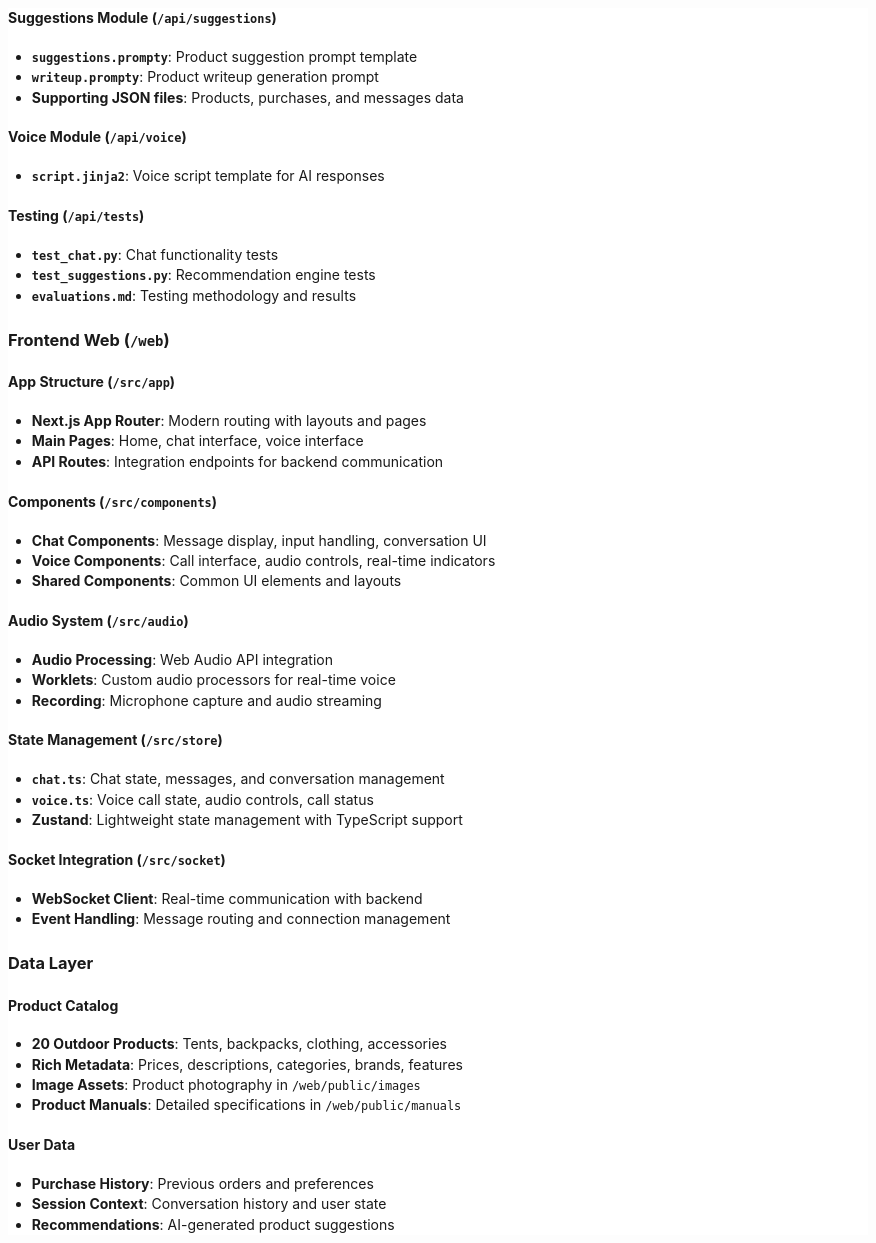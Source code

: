 #### Suggestions Module (`/api/suggestions`)
- **`suggestions.prompty`**: Product suggestion prompt template
- **`writeup.prompty`**: Product writeup generation prompt
- **Supporting JSON files**: Products, purchases, and messages data

#### Voice Module (`/api/voice`)
- **`script.jinja2`**: Voice script template for AI responses

#### Testing (`/api/tests`)
- **`test_chat.py`**: Chat functionality tests
- **`test_suggestions.py`**: Recommendation engine tests
- **`evaluations.md`**: Testing methodology and results

### Frontend Web (`/web`)

#### App Structure (`/src/app`)
- **Next.js App Router**: Modern routing with layouts and pages
- **Main Pages**: Home, chat interface, voice interface
- **API Routes**: Integration endpoints for backend communication

#### Components (`/src/components`)
- **Chat Components**: Message display, input handling, conversation UI
- **Voice Components**: Call interface, audio controls, real-time indicators
- **Shared Components**: Common UI elements and layouts

#### Audio System (`/src/audio`)
- **Audio Processing**: Web Audio API integration
- **Worklets**: Custom audio processors for real-time voice
- **Recording**: Microphone capture and audio streaming

#### State Management (`/src/store`)
- **`chat.ts`**: Chat state, messages, and conversation management
- **`voice.ts`**: Voice call state, audio controls, call status
- **Zustand**: Lightweight state management with TypeScript support

#### Socket Integration (`/src/socket`)
- **WebSocket Client**: Real-time communication with backend
- **Event Handling**: Message routing and connection management

### Data Layer

#### Product Catalog
- **20 Outdoor Products**: Tents, backpacks, clothing, accessories
- **Rich Metadata**: Prices, descriptions, categories, brands, features
- **Image Assets**: Product photography in `/web/public/images`
- **Product Manuals**: Detailed specifications in `/web/public/manuals`

#### User Data
- **Purchase History**: Previous orders and preferences
- **Session Context**: Conversation history and user state
- **Recommendations**: AI-generated product suggestions
